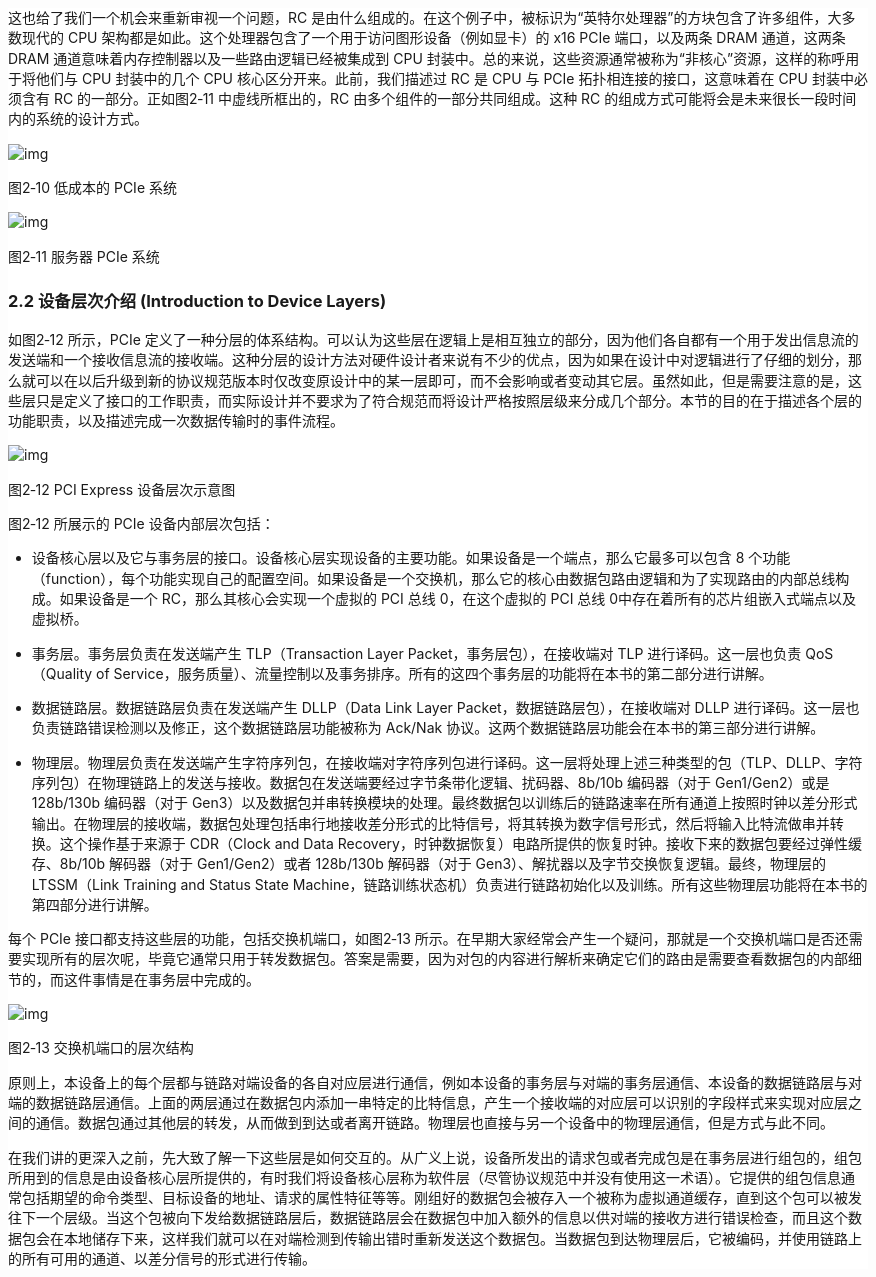 这也给了我们一个机会来重新审视一个问题，RC 是由什么组成的。在这个例子中，被标识为“英特尔处理器”的方块包含了许多组件，大多数现代的 CPU 架构都是如此。这个处理器包含了一个用于访问图形设备（例如显卡）的 x16 PCIe 端口，以及两条 DRAM 通道，这两条 DRAM 通道意味着内存控制器以及一些路由逻辑已经被集成到 CPU 封装中。总的来说，这些资源通常被称为“非核心”资源，这样的称呼用于将他们与 CPU 封装中的几个 CPU 核心区分开来。此前，我们描述过 RC 是 CPU 与 PCIe 拓扑相连接的接口，这意味着在 CPU 封装中必须含有 RC 的一部分。正如图2‑11 中虚线所框出的，RC 由多个组件的一部分共同组成。这种 RC 的组成方式可能将会是未来很长一段时间内的系统的设计方式。

![img](img/2%20PCIe%20%E4%BD%93%E7%B3%BB%E7%BB%93%E6%9E%84%E6%A6%82%E8%BF%B0/clip_image062.jpg)

图2‑10 低成本的 PCIe 系统

![img](img/2%20PCIe%20%E4%BD%93%E7%B3%BB%E7%BB%93%E6%9E%84%E6%A6%82%E8%BF%B0/clip_image064.jpg)

图2‑11 服务器 PCIe 系统

 

### 2.2 设备层次介绍 (Introduction to Device Layers)

如图2‑12 所示，PCIe 定义了一种分层的体系结构。可以认为这些层在逻辑上是相互独立的部分，因为他们各自都有一个用于发出信息流的发送端和一个接收信息流的接收端。这种分层的设计方法对硬件设计者来说有不少的优点，因为如果在设计中对逻辑进行了仔细的划分，那么就可以在以后升级到新的协议规范版本时仅改变原设计中的某一层即可，而不会影响或者变动其它层。虽然如此，但是需要注意的是，这些层只是定义了接口的工作职责，而实际设计并不要求为了符合规范而将设计严格按照层级来分成几个部分。本节的目的在于描述各个层的功能职责，以及描述完成一次数据传输时的事件流程。

![img](img/2%20PCIe%20%E4%BD%93%E7%B3%BB%E7%BB%93%E6%9E%84%E6%A6%82%E8%BF%B0/clip_image066.jpg)

图2‑12 PCI Express 设备层次示意图

图2‑12 所展示的 PCIe 设备内部层次包括：

* 设备核心层以及它与事务层的接口。设备核心层实现设备的主要功能。如果设备是一个端点，那么它最多可以包含 8 个功能（function），每个功能实现自己的配置空间。如果设备是一个交换机，那么它的核心由数据包路由逻辑和为了实现路由的内部总线构成。如果设备是一个 RC，那么其核心会实现一个虚拟的 PCI 总线 0，在这个虚拟的 PCI 总线 0中存在着所有的芯片组嵌入式端点以及虚拟桥。

* 事务层。事务层负责在发送端产生 TLP（Transaction Layer Packet，事务层包），在接收端对 TLP 进行译码。这一层也负责 QoS（Quality of Service，服务质量）、流量控制以及事务排序。所有的这四个事务层的功能将在本书的第二部分进行讲解。

* 数据链路层。数据链路层负责在发送端产生 DLLP（Data Link Layer Packet，数据链路层包），在接收端对 DLLP 进行译码。这一层也负责链路错误检测以及修正，这个数据链路层功能被称为 Ack/Nak 协议。这两个数据链路层功能会在本书的第三部分进行讲解。

* 物理层。物理层负责在发送端产生字符序列包，在接收端对字符序列包进行译码。这一层将处理上述三种类型的包（TLP、DLLP、字符序列包）在物理链路上的发送与接收。数据包在发送端要经过字节条带化逻辑、扰码器、8b/10b 编码器（对于 Gen1/Gen2）或是 128b/130b 编码器（对于 Gen3）以及数据包并串转换模块的处理。最终数据包以训练后的链路速率在所有通道上按照时钟以差分形式输出。在物理层的接收端，数据包处理包括串行地接收差分形式的比特信号，将其转换为数字信号形式，然后将输入比特流做串并转换。这个操作基于来源于 CDR（Clock and Data Recovery，时钟数据恢复）电路所提供的恢复时钟。接收下来的数据包要经过弹性缓存、8b/10b 解码器（对于 Gen1/Gen2）或者 128b/130b 解码器（对于 Gen3）、解扰器以及字节交换恢复逻辑。最终，物理层的 LTSSM（Link Training and Status State Machine，链路训练状态机）负责进行链路初始化以及训练。所有这些物理层功能将在本书的第四部分进行讲解。

每个 PCIe 接口都支持这些层的功能，包括交换机端口，如图2‑13 所示。在早期大家经常会产生一个疑问，那就是一个交换机端口是否还需要实现所有的层次呢，毕竟它通常只用于转发数据包。答案是需要，因为对包的内容进行解析来确定它们的路由是需要查看数据包的内部细节的，而这件事情是在事务层中完成的。

![img](img/2%20PCIe%20%E4%BD%93%E7%B3%BB%E7%BB%93%E6%9E%84%E6%A6%82%E8%BF%B0/clip_image068.jpg)

图2‑13 交换机端口的层次结构

原则上，本设备上的每个层都与链路对端设备的各自对应层进行通信，例如本设备的事务层与对端的事务层通信、本设备的数据链路层与对端的数据链路层通信。上面的两层通过在数据包内添加一串特定的比特信息，产生一个接收端的对应层可以识别的字段样式来实现对应层之间的通信。数据包通过其他层的转发，从而做到到达或者离开链路。物理层也直接与另一个设备中的物理层通信，但是方式与此不同。

在我们讲的更深入之前，先大致了解一下这些层是如何交互的。从广义上说，设备所发出的请求包或者完成包是在事务层进行组包的，组包所用到的信息是由设备核心层所提供的，有时我们将设备核心层称为软件层（尽管协议规范中并没有使用这一术语）。它提供的组包信息通常包括期望的命令类型、目标设备的地址、请求的属性特征等等。刚组好的数据包会被存入一个被称为虚拟通道缓存，直到这个包可以被发往下一个层级。当这个包被向下发给数据链路层后，数据链路层会在数据包中加入额外的信息以供对端的接收方进行错误检查，而且这个数据包会在本地储存下来，这样我们就可以在对端检测到传输出错时重新发送这个数据包。当数据包到达物理层后，它被编码，并使用链路上的所有可用的通道、以差分信号的形式进行传输。
